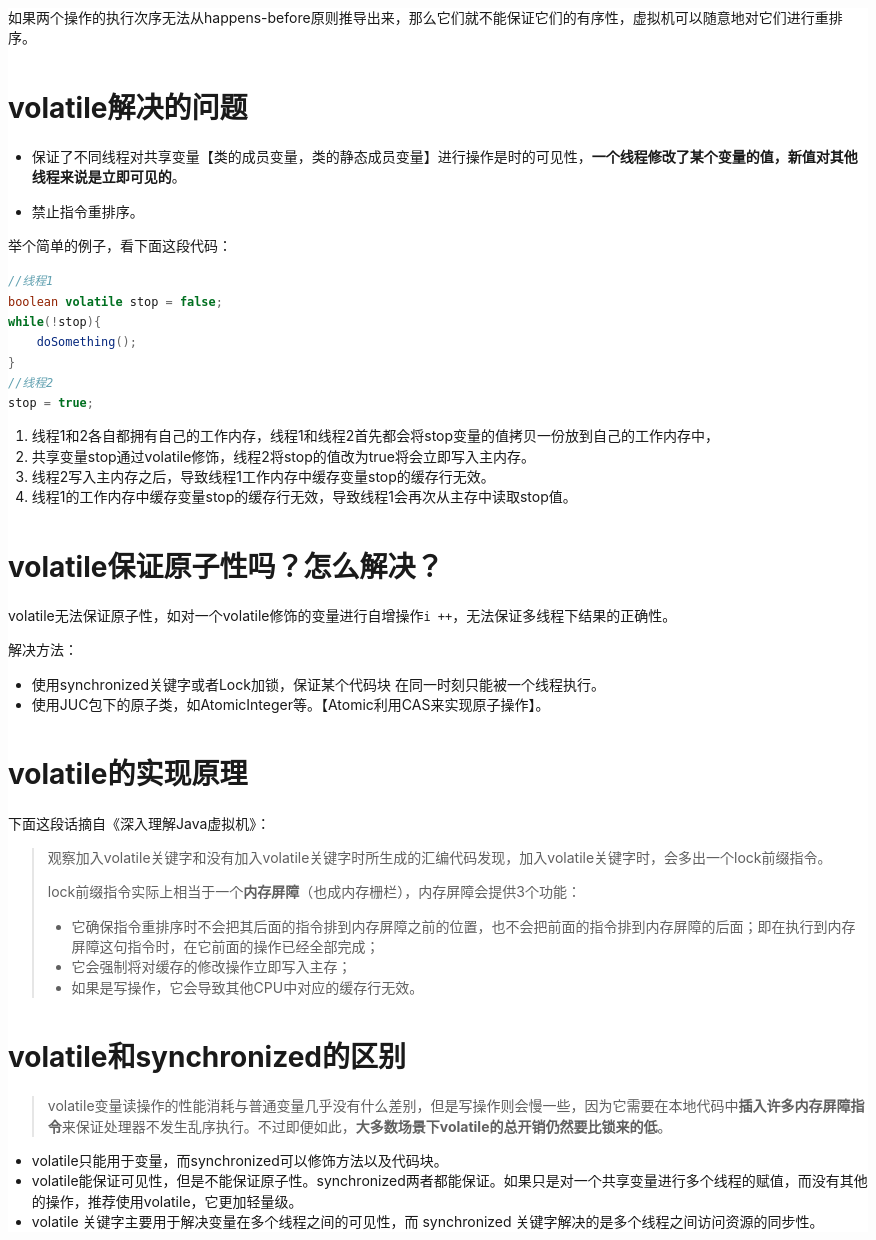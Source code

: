 如果两个操作的执行次序无法从happens-before原则推导出来，那么它们就不能保证它们的有序性，虚拟机可以随意地对它们进行重排序。

# volatile解决的问题

- 保证了不同线程对共享变量【类的成员变量，类的静态成员变量】进行操作是时的可见性，**一个线程修改了某个变量的值，新值对其他线程来说是立即可见的**。

- 禁止指令重排序。

举个简单的例子，看下面这段代码：

```java
//线程1
boolean volatile stop = false;
while(!stop){
    doSomething();
}
//线程2
stop = true;
```

1. 线程1和2各自都拥有自己的工作内存，线程1和线程2首先都会将stop变量的值拷贝一份放到自己的工作内存中，
2. 共享变量stop通过volatile修饰，线程2将stop的值改为true将会立即写入主内存。
3. 线程2写入主内存之后，导致线程1工作内存中缓存变量stop的缓存行无效。
4. 线程1的工作内存中缓存变量stop的缓存行无效，导致线程1会再次从主存中读取stop值。

# volatile保证原子性吗？怎么解决？

volatile无法保证原子性，如对一个volatile修饰的变量进行自增操作`i ++`，无法保证多线程下结果的正确性。

解决方法：

- 使用synchronized关键字或者Lock加锁，保证某个代码块 在同一时刻只能被一个线程执行。
- 使用JUC包下的原子类，如AtomicInteger等。【Atomic利用CAS来实现原子操作】。

# volatile的实现原理

下面这段话摘自《深入理解Java虚拟机》：

> 观察加入volatile关键字和没有加入volatile关键字时所生成的汇编代码发现，加入volatile关键字时，会多出一个lock前缀指令。
>
> lock前缀指令实际上相当于一个**内存屏障**（也成内存栅栏），内存屏障会提供3个功能：
>
> - 它确保指令重排序时不会把其后面的指令排到内存屏障之前的位置，也不会把前面的指令排到内存屏障的后面；即在执行到内存屏障这句指令时，在它前面的操作已经全部完成；
> - 它会强制将对缓存的修改操作立即写入主存；
> - 如果是写操作，它会导致其他CPU中对应的缓存行无效。

# volatile和synchronized的区别

> volatile变量读操作的性能消耗与普通变量几乎没有什么差别，但是写操作则会慢一些，因为它需要在本地代码中**插入许多内存屏障指令**来保证处理器不发生乱序执行。不过即便如此，**大多数场景下volatile的总开销仍然要比锁来的低**。

- volatile只能用于变量，而synchronized可以修饰方法以及代码块。
- volatile能保证可见性，但是不能保证原子性。synchronized两者都能保证。如果只是对一个共享变量进行多个线程的赋值，而没有其他的操作，推荐使用volatile，它更加轻量级。
- volatile 关键字主要用于解决变量在多个线程之间的可见性，而 synchronized 关键字解决的是多个线程之间访问资源的同步性。

